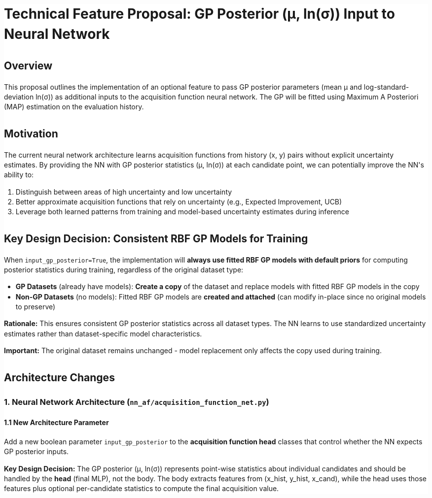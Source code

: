 # Technical Feature Proposal: GP Posterior (μ, ln(σ)) Input to Neural Network

## Overview

This proposal outlines the implementation of an optional feature to pass GP posterior parameters (mean μ and log-standard-deviation ln(σ)) as additional inputs to the acquisition function neural network. The GP will be fitted using Maximum A Posteriori (MAP) estimation on the evaluation history.

## Motivation

The current neural network architecture learns acquisition functions from history (x, y) pairs without explicit uncertainty estimates. By providing the NN with GP posterior statistics (μ, ln(σ)) at each candidate point, we can potentially improve the NN's ability to:
1. Distinguish between areas of high uncertainty and low uncertainty
2. Better approximate acquisition functions that rely on uncertainty (e.g., Expected Improvement, UCB)
3. Leverage both learned patterns from training and model-based uncertainty estimates during inference

## Key Design Decision: Consistent RBF GP Models for Training

When `input_gp_posterior=True`, the implementation will **always use fitted RBF GP models with default priors** for computing posterior statistics during training, regardless of the original dataset type:

- **GP Datasets** (already have models): **Create a copy** of the dataset and replace models with fitted RBF GP models in the copy
- **Non-GP Datasets** (no models): Fitted RBF GP models are **created and attached** (can modify in-place since no original models to preserve)

**Rationale:** This ensures consistent GP posterior statistics across all dataset types. The NN learns to use standardized uncertainty estimates rather than dataset-specific model characteristics.

**Important:** The original dataset remains unchanged - model replacement only affects the copy used during training.

## Architecture Changes

### 1. Neural Network Architecture (`nn_af/acquisition_function_net.py`)

#### 1.1 New Architecture Parameter

Add a new boolean parameter `input_gp_posterior` to the **acquisition function head** classes that control whether the NN expects GP posterior inputs.

**Key Design Decision:** The GP posterior (μ, ln(σ)) represents point-wise statistics about individual candidates and should be handled by the **head** (final MLP), not the body. The body extracts features from (x_hist, y_hist, x_cand), while the head uses those features plus optional per-candidate statistics to compute the final acquisition value.
